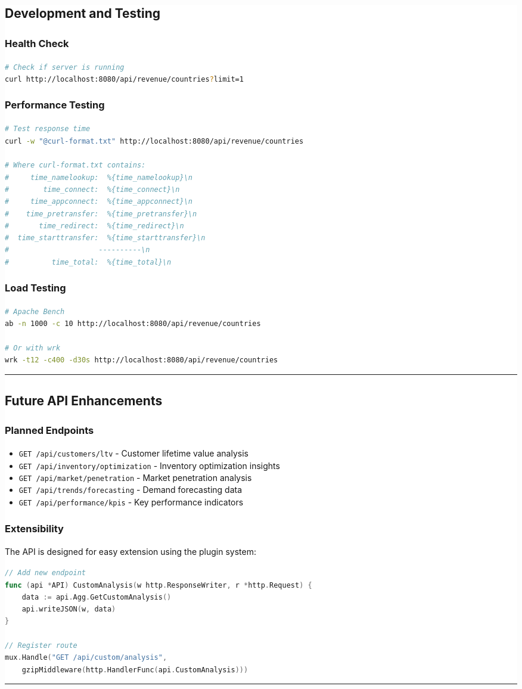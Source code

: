 ## Development and Testing

### Health Check
```bash
# Check if server is running
curl http://localhost:8080/api/revenue/countries?limit=1
```

### Performance Testing
```bash
# Test response time
curl -w "@curl-format.txt" http://localhost:8080/api/revenue/countries

# Where curl-format.txt contains:
#     time_namelookup:  %{time_namelookup}\n
#        time_connect:  %{time_connect}\n
#     time_appconnect:  %{time_appconnect}\n
#    time_pretransfer:  %{time_pretransfer}\n
#       time_redirect:  %{time_redirect}\n
#  time_starttransfer:  %{time_starttransfer}\n
#                     ----------\n
#          time_total:  %{time_total}\n
```

### Load Testing
```bash
# Apache Bench
ab -n 1000 -c 10 http://localhost:8080/api/revenue/countries

# Or with wrk
wrk -t12 -c400 -d30s http://localhost:8080/api/revenue/countries
```

---

## Future API Enhancements

### Planned Endpoints
- `GET /api/customers/ltv` - Customer lifetime value analysis
- `GET /api/inventory/optimization` - Inventory optimization insights
- `GET /api/market/penetration` - Market penetration analysis
- `GET /api/trends/forecasting` - Demand forecasting data
- `GET /api/performance/kpis` - Key performance indicators

### Extensibility
The API is designed for easy extension using the plugin system:
```go
// Add new endpoint
func (api *API) CustomAnalysis(w http.ResponseWriter, r *http.Request) {
    data := api.Agg.GetCustomAnalysis()
    api.writeJSON(w, data)
}

// Register route
mux.Handle("GET /api/custom/analysis", 
    gzipMiddleware(http.HandlerFunc(api.CustomAnalysis)))
```

---